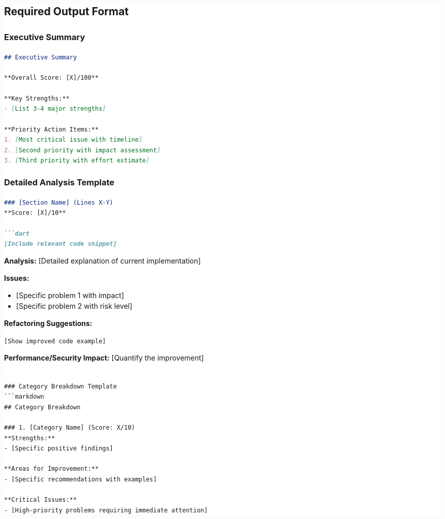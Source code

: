
## Required Output Format

### Executive Summary
```markdown
## Executive Summary

**Overall Score: [X]/100**

**Key Strengths:**
- [List 3-4 major strengths]

**Priority Action Items:**
1. [Most critical issue with timeline]
2. [Second priority with impact assessment]
3. [Third priority with effort estimate]
```

### Detailed Analysis Template
```markdown
### [Section Name] (Lines X-Y)
**Score: [X]/10**

```dart
[Include relevant code snippet]
```

**Analysis:** [Detailed explanation of current implementation]

**Issues:**
- [Specific problem 1 with impact]
- [Specific problem 2 with risk level]

**Refactoring Suggestions:**
```dart
[Show improved code example]
```

**Performance/Security Impact:** [Quantify the improvement]
```

### Category Breakdown Template
```markdown
## Category Breakdown

### 1. [Category Name] (Score: X/10)
**Strengths:**
- [Specific positive findings]

**Areas for Improvement:**
- [Specific recommendations with examples]

**Critical Issues:**
- [High-priority problems requiring immediate attention]
```
